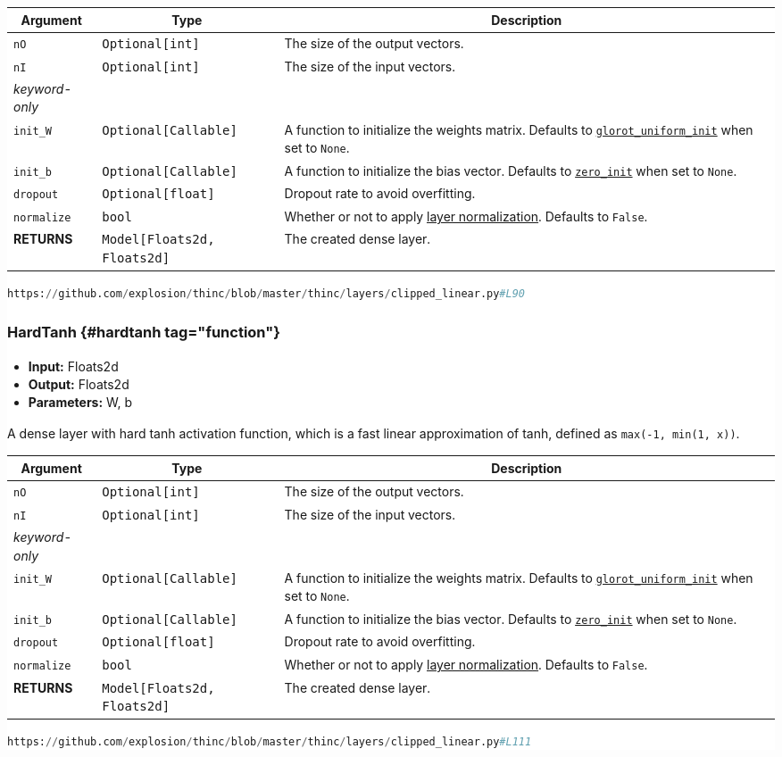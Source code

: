 | Argument       | Type                               | Description                                                                                                                                      |
| -------------- | ---------------------------------- | ------------------------------------------------------------------------------------------------------------------------------------------------ |
| `nO`           | <tt>Optional[int]</tt>             | The size of the output vectors.                                                                                                                  |
| `nI`           | <tt>Optional[int]</tt>             | The size of the input vectors.                                                                                                                   |
| _keyword-only_ |                                    |                                                                                                                                                  |
| `init_W`       | <tt>Optional[Callable]</tt>        | A function to initialize the weights matrix. Defaults to [`glorot_uniform_init`](/docs/api-initializers#glorot_uniform_init) when set to `None`. |
| `init_b`       | <tt>Optional[Callable]</tt>        | A function to initialize the bias vector. Defaults to [`zero_init`](/docs/api-initializers#zero_init) when set to `None`.                        |
| `dropout`      | <tt>Optional[float]</tt>           | Dropout rate to avoid overfitting.                                                                                                               |
| `normalize`    | <tt>bool</tt>                      | Whether or not to apply [layer normalization](#layernorm). Defaults to `False`.                                                                  |
| **RETURNS**    | <tt>Model[Floats2d, Floats2d]</tt> | The created dense layer.                                                                                                                         |

```python
https://github.com/explosion/thinc/blob/master/thinc/layers/clipped_linear.py#L90
```

### HardTanh {#hardtanh tag="function"}

<inline-list>

- **Input:** <ndarray shape="batch_size, nI">Floats2d</ndarray>
- **Output:** <ndarray shape="batch_size, nO">Floats2d</ndarray>
- **Parameters:** <ndarray shape="nO, nI">W</ndarray>,
  <ndarray shape="nO,">b</ndarray>

</inline-list>

A dense layer with hard tanh activation function, which is a fast linear
approximation of tanh, defined as `max(-1, min(1, x))`.

| Argument       | Type                               | Description                                                                                                                                      |
| -------------- | ---------------------------------- | ------------------------------------------------------------------------------------------------------------------------------------------------ |
| `nO`           | <tt>Optional[int]</tt>             | The size of the output vectors.                                                                                                                  |
| `nI`           | <tt>Optional[int]</tt>             | The size of the input vectors.                                                                                                                   |
| _keyword-only_ |                                    |                                                                                                                                                  |
| `init_W`       | <tt>Optional[Callable]</tt>        | A function to initialize the weights matrix. Defaults to [`glorot_uniform_init`](/docs/api-initializers#glorot_uniform_init) when set to `None`. |
| `init_b`       | <tt>Optional[Callable]</tt>        | A function to initialize the bias vector. Defaults to [`zero_init`](/docs/api-initializers#zero_init) when set to `None`.                        |
| `dropout`      | <tt>Optional[float]</tt>           | Dropout rate to avoid overfitting.                                                                                                               |
| `normalize`    | <tt>bool</tt>                      | Whether or not to apply [layer normalization](#layernorm). Defaults to `False`.                                                                  |
| **RETURNS**    | <tt>Model[Floats2d, Floats2d]</tt> | The created dense layer.                                                                                                                         |

```python
https://github.com/explosion/thinc/blob/master/thinc/layers/clipped_linear.py#L111
```
